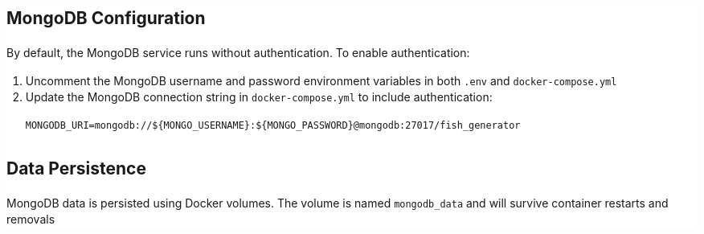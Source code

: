 ## MongoDB Configuration

By default, the MongoDB service runs without authentication. To enable authentication:

1. Uncomment the MongoDB username and password environment variables in both `.env` and `docker-compose.yml`
2. Update the MongoDB connection string in `docker-compose.yml` to include authentication:
   ```
   MONGODB_URI=mongodb://${MONGO_USERNAME}:${MONGO_PASSWORD}@mongodb:27017/fish_generator
   ```

## Data Persistence

MongoDB data is persisted using Docker volumes. The volume is named `mongodb_data` and will survive container restarts and removals 